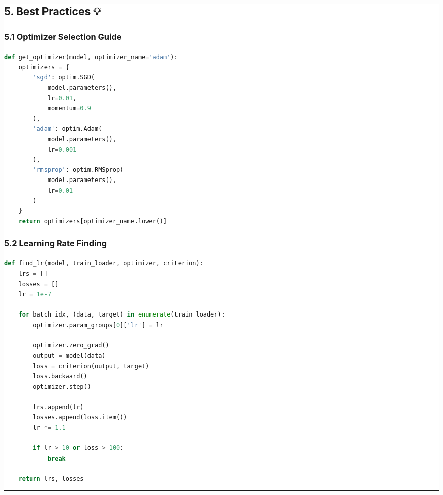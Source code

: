 
## 5. Best Practices 💡

### 5.1 Optimizer Selection Guide
```python
def get_optimizer(model, optimizer_name='adam'):
    optimizers = {
        'sgd': optim.SGD(
            model.parameters(),
            lr=0.01,
            momentum=0.9
        ),
        'adam': optim.Adam(
            model.parameters(),
            lr=0.001
        ),
        'rmsprop': optim.RMSprop(
            model.parameters(),
            lr=0.01
        )
    }
    return optimizers[optimizer_name.lower()]
```

### 5.2 Learning Rate Finding
```python
def find_lr(model, train_loader, optimizer, criterion):
    lrs = []
    losses = []
    lr = 1e-7
    
    for batch_idx, (data, target) in enumerate(train_loader):
        optimizer.param_groups[0]['lr'] = lr
        
        optimizer.zero_grad()
        output = model(data)
        loss = criterion(output, target)
        loss.backward()
        optimizer.step()
        
        lrs.append(lr)
        losses.append(loss.item())
        lr *= 1.1
        
        if lr > 10 or loss > 100:
            break
            
    return lrs, losses
```

---
